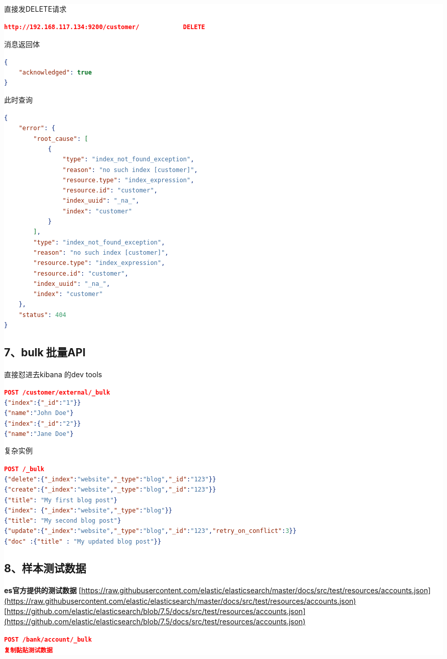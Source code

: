 直接发DELETE请求
```json
http://192.168.117.134:9200/customer/            DELETE
```
消息返回体
```json
{
    "acknowledged": true
}
```
此时查询
```json
{
    "error": {
        "root_cause": [
            {
                "type": "index_not_found_exception",
                "reason": "no such index [customer]",
                "resource.type": "index_expression",
                "resource.id": "customer",
                "index_uuid": "_na_",
                "index": "customer"
            }
        ],
        "type": "index_not_found_exception",
        "reason": "no such index [customer]",
        "resource.type": "index_expression",
        "resource.id": "customer",
        "index_uuid": "_na_",
        "index": "customer"
    },
    "status": 404
}
```
## 7、bulk 批量API
直接怼进去kibana 的dev tools
```json
POST /customer/external/_bulk
{"index":{"_id":"1"}}
{"name":"John Doe"}
{"index":{"_id":"2"}}
{"name":"Jane Doe"}
```
复杂实例
```json
POST /_bulk
{"delete":{"_index":"website","_type":"blog","_id":"123"}}
{"create":{"_index":"website","_type":"blog","_id":"123"}}
{"title": "My first blog post"}
{"index": {"_index":"website","_type":"blog"}}
{"title": "My second blog post"}
{"update":{"_index":"website","_type":"blog","_id":"123","retry_on_conflict":3}}
{"doc" :{"title" : "My updated blog post"}}
```
## 8、样本测试数据
**es官方提供的测试数据**
[https://raw.githubusercontent.com/elastic/elasticsearch/master/docs/src/test/resources/accounts.json](https://raw.githubusercontent.com/elastic/elasticsearch/master/docs/src/test/resources/accounts.json)
[https://github.com/elastic/elasticsearch/blob/7.5/docs/src/test/resources/accounts.json](https://github.com/elastic/elasticsearch/blob/7.5/docs/src/test/resources/accounts.json)
```json
POST /bank/account/_bulk
复制黏贴测试数据
```